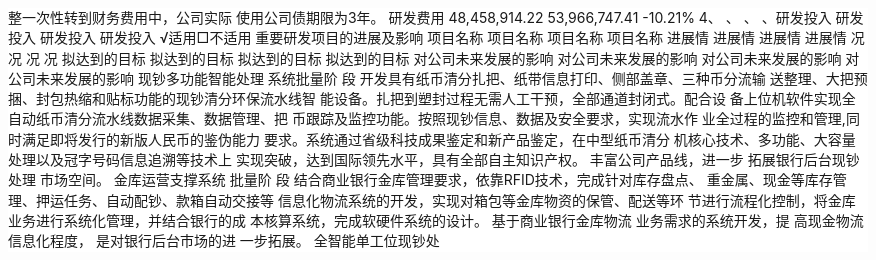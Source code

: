 整一次性转到财务费用中，公司实际
使用公司债期限为3年。
研发费用
48,458,914.22
53,966,747.41
-10.21%
4、
、
、
、研发投入
研发投入
研发投入
研发投入
√适用□不适用
重要研发项目的进展及影响
项目名称
项目名称
项目名称
项目名称
进展情
进展情
进展情
进展情
况
况
况
况
拟达到的目标
拟达到的目标
拟达到的目标
拟达到的目标
对公司未来发展的影响
对公司未来发展的影响
对公司未来发展的影响
对公司未来发展的影响
现钞多功能智能处理
系统批量阶
段
开发具有纸币清分扎把、纸带信息打印、侧部盖章、三种币分流输
送整理、大把预捆、封包热缩和贴标功能的现钞清分环保流水线智
能设备。扎把到塑封过程无需人工干预，全部通道封闭式。配合设
备上位机软件实现全自动纸币清分流水线数据采集、数据管理、把
币跟踪及监控功能。按照现钞信息、数据及安全要求，实现流水作
业全过程的监控和管理,同时满足即将发行的新版人民币的鉴伪能力
要求。系统通过省级科技成果鉴定和新产品鉴定，在中型纸币清分
机核心技术、多功能、大容量处理以及冠字号码信息追溯等技术上
实现突破，达到国际领先水平，具有全部自主知识产权。
丰富公司产品线，进一步
拓展银行后台现钞处理
市场空间。
金库运营支撑系统
批量阶
段
结合商业银行金库管理要求，依靠RFID技术，完成针对库存盘点、
重金属、现金等库存管理、押运任务、自动配钞、款箱自动交接等
信息化物流系统的开发，实现对箱包等金库物资的保管、配送等环
节进行流程化控制，将金库业务进行系统化管理，并结合银行的成
本核算系统，完成软硬件系统的设计。
基于商业银行金库物流
业务需求的系统开发，提
高现金物流信息化程度，
是对银行后台市场的进
一步拓展。
全智能单工位现钞处